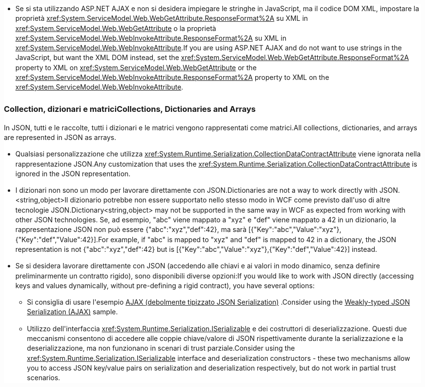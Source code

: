 - <span data-ttu-id="6aba6-185">Se si sta utilizzando ASP.NET AJAX e non si desidera impiegare le stringhe in JavaScript, ma il codice DOM XML, impostare la proprietà <xref:System.ServiceModel.Web.WebGetAttribute.ResponseFormat%2A> su XML in <xref:System.ServiceModel.Web.WebGetAttribute> o la proprietà <xref:System.ServiceModel.Web.WebInvokeAttribute.ResponseFormat%2A> su XML in <xref:System.ServiceModel.Web.WebInvokeAttribute>.</span><span class="sxs-lookup"><span data-stu-id="6aba6-185">If you are using ASP.NET AJAX and do not want to use strings in the JavaScript, but want the XML DOM instead, set the <xref:System.ServiceModel.Web.WebGetAttribute.ResponseFormat%2A> property to XML on <xref:System.ServiceModel.Web.WebGetAttribute> or the <xref:System.ServiceModel.Web.WebInvokeAttribute.ResponseFormat%2A> property to XML on the <xref:System.ServiceModel.Web.WebInvokeAttribute>.</span></span>

### <a name="collections-dictionaries-and-arrays"></a><span data-ttu-id="6aba6-186">Collection, dizionari e matrici</span><span class="sxs-lookup"><span data-stu-id="6aba6-186">Collections, Dictionaries and Arrays</span></span>

<span data-ttu-id="6aba6-187">In JSON, tutti e le raccolte, tutti i dizionari e le matrici vengono rappresentati come matrici.</span><span class="sxs-lookup"><span data-stu-id="6aba6-187">All collections, dictionaries, and arrays are represented in JSON as arrays.</span></span>

- <span data-ttu-id="6aba6-188">Qualsiasi personalizzazione che utilizza <xref:System.Runtime.Serialization.CollectionDataContractAttribute> viene ignorata nella rappresentazione JSON.</span><span class="sxs-lookup"><span data-stu-id="6aba6-188">Any customization that uses the <xref:System.Runtime.Serialization.CollectionDataContractAttribute> is ignored in the JSON representation.</span></span>

- <span data-ttu-id="6aba6-189">I dizionari non sono un modo per lavorare direttamente con JSON.</span><span class="sxs-lookup"><span data-stu-id="6aba6-189">Dictionaries are not a way to work directly with JSON.</span></span> <span data-ttu-id="6aba6-190">\<string,object>Il dizionario potrebbe non essere supportato nello stesso modo in WCF come previsto dall'uso di altre tecnologie JSON.</span><span class="sxs-lookup"><span data-stu-id="6aba6-190">Dictionary\<string,object> may not be supported in the same way in WCF as expected from working with other JSON technologies.</span></span> <span data-ttu-id="6aba6-191">Se, ad esempio, "abc" viene mappato a "xyz" e "def" viene mappato a 42 in un dizionario, la rappresentazione JSON non può essere {"abc":"xyz","def":42}, ma sarà [{"Key":"abc","Value":"xyz"},{"Key":"def","Value":42}].</span><span class="sxs-lookup"><span data-stu-id="6aba6-191">For example, if "abc" is mapped to "xyz" and "def" is mapped to 42 in a dictionary, the JSON representation is not {"abc":"xyz","def":42} but is [{"Key":"abc","Value":"xyz"},{"Key":"def","Value":42}] instead.</span></span>

- <span data-ttu-id="6aba6-192">Se si desidera lavorare direttamente con JSON (accedendo alle chiavi e ai valori in modo dinamico, senza definire preliminarmente un contratto rigido), sono disponibili diverse opzioni:</span><span class="sxs-lookup"><span data-stu-id="6aba6-192">If you would like to work with JSON directly (accessing keys and values dynamically, without pre-defining a rigid contract), you have several options:</span></span>

  - <span data-ttu-id="6aba6-193">Si consiglia di usare l'esempio [AJAX (debolmente tipizzato JSON Serialization)](../../../../docs/framework/wcf/samples/weakly-typed-json-serialization-sample.md) .</span><span class="sxs-lookup"><span data-stu-id="6aba6-193">Consider using the [Weakly-typed JSON Serialization (AJAX)](../../../../docs/framework/wcf/samples/weakly-typed-json-serialization-sample.md) sample.</span></span>

  - <span data-ttu-id="6aba6-194">Utilizzo dell'interfaccia <xref:System.Runtime.Serialization.ISerializable> e dei costruttori di deserializzazione. Questi due meccanismi consentono di accedere alle coppie chiave/valore di JSON rispettivamente durante la serializzazione e la deserializzazione, ma non funzionano in scenari di trust parziale.</span><span class="sxs-lookup"><span data-stu-id="6aba6-194">Consider using the <xref:System.Runtime.Serialization.ISerializable> interface and deserialization constructors - these two mechanisms allow you to access JSON key/value pairs on serialization and deserialization respectively, but do not work in partial trust scenarios.</span></span>
